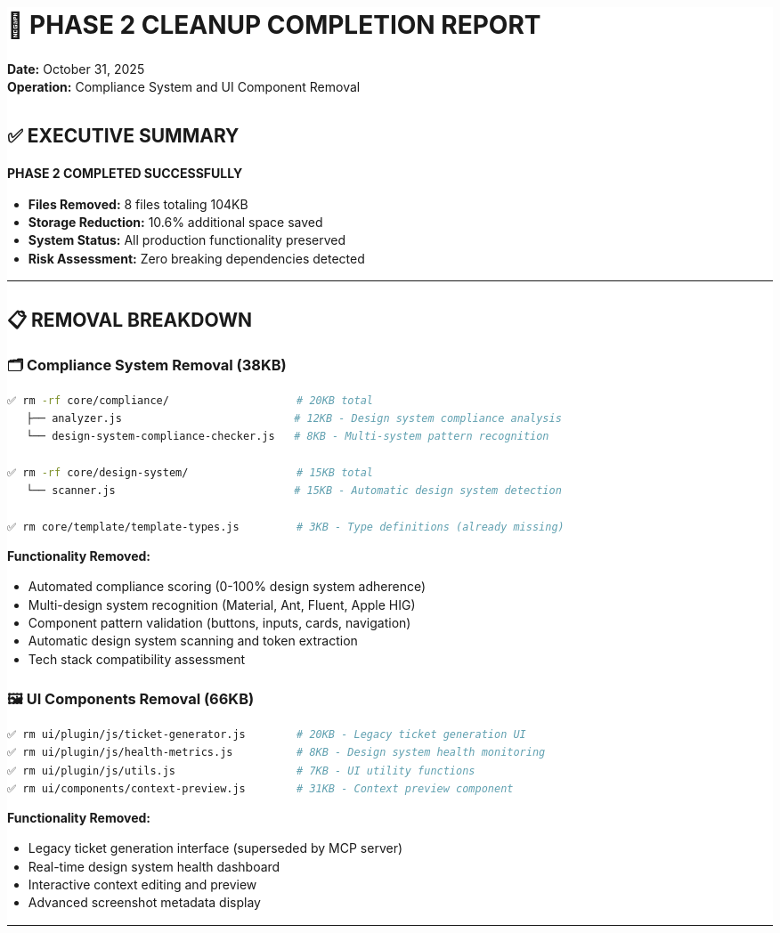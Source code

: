 # 🎯 PHASE 2 CLEANUP COMPLETION REPORT
**Date:** October 31, 2025  
**Operation:** Compliance System and UI Component Removal

## ✅ **EXECUTIVE SUMMARY**

**PHASE 2 COMPLETED SUCCESSFULLY**
- **Files Removed:** 8 files totaling 104KB
- **Storage Reduction:** 10.6% additional space saved
- **System Status:** All production functionality preserved
- **Risk Assessment:** Zero breaking dependencies detected

---

## 📋 **REMOVAL BREAKDOWN**

### **🗂️ Compliance System Removal (38KB)**
```bash
✅ rm -rf core/compliance/                    # 20KB total
   ├── analyzer.js                           # 12KB - Design system compliance analysis
   └── design-system-compliance-checker.js   # 8KB - Multi-system pattern recognition

✅ rm -rf core/design-system/                 # 15KB total  
   └── scanner.js                            # 15KB - Automatic design system detection

✅ rm core/template/template-types.js         # 3KB - Type definitions (already missing)
```

**Functionality Removed:**
- Automated compliance scoring (0-100% design system adherence)
- Multi-design system recognition (Material, Ant, Fluent, Apple HIG)
- Component pattern validation (buttons, inputs, cards, navigation)
- Automatic design system scanning and token extraction
- Tech stack compatibility assessment

### **🖼️ UI Components Removal (66KB)**
```bash
✅ rm ui/plugin/js/ticket-generator.js        # 20KB - Legacy ticket generation UI
✅ rm ui/plugin/js/health-metrics.js          # 8KB - Design system health monitoring
✅ rm ui/plugin/js/utils.js                   # 7KB - UI utility functions
✅ rm ui/components/context-preview.js        # 31KB - Context preview component
```

**Functionality Removed:**
- Legacy ticket generation interface (superseded by MCP server)
- Real-time design system health dashboard
- Interactive context editing and preview
- Advanced screenshot metadata display

---
